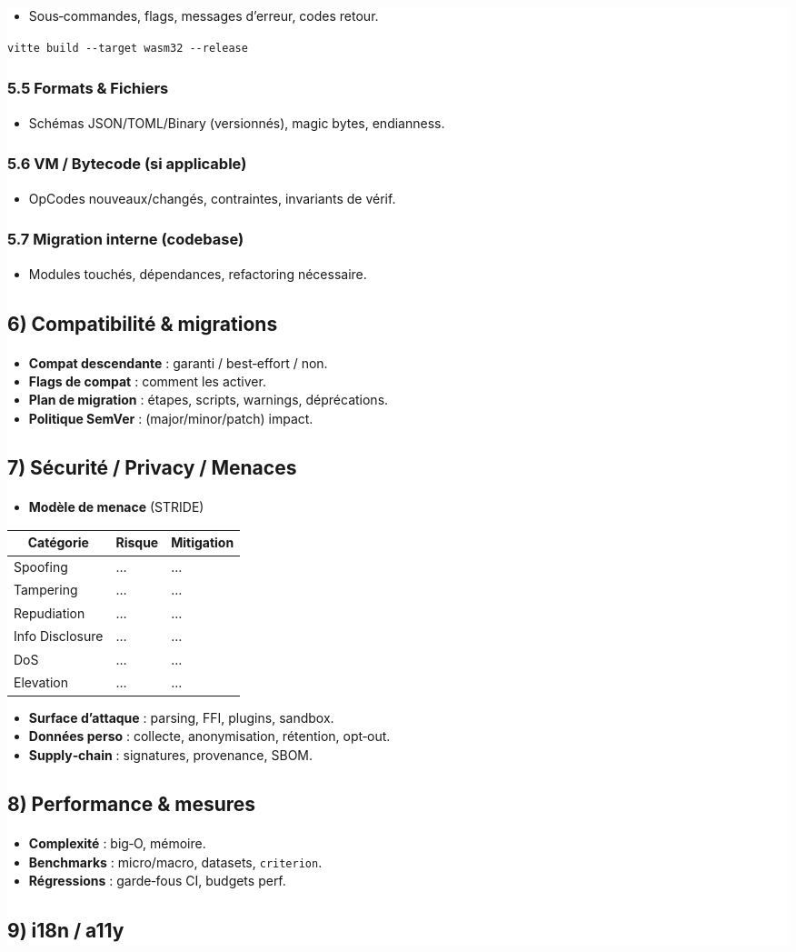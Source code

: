 * Sous‑commandes, flags, messages d’erreur, codes retour.

```text
vitte build --target wasm32 --release
```

### 5.5 Formats & Fichiers

* Schémas JSON/TOML/Binary (versionnés), magic bytes, endianness.

### 5.6 VM / Bytecode (si applicable)

* OpCodes nouveaux/changés, contraintes, invariants de vérif.

### 5.7 Migration interne (codebase)

* Modules touchés, dépendances, refactoring nécessaire.

## 6) Compatibilité & migrations

* **Compat descendante** : garanti / best‑effort / non.
* **Flags de compat** : comment les activer.
* **Plan de migration** : étapes, scripts, warnings, déprécations.
* **Politique SemVer** : (major/minor/patch) impact.

## 7) Sécurité / Privacy / Menaces

* **Modèle de menace** (STRIDE)

| Catégorie       | Risque | Mitigation |
| --------------- | ------ | ---------- |
| Spoofing        | …      | …          |
| Tampering       | …      | …          |
| Repudiation     | …      | …          |
| Info Disclosure | …      | …          |
| DoS             | …      | …          |
| Elevation       | …      | …          |

* **Surface d’attaque** : parsing, FFI, plugins, sandbox.
* **Données perso** : collecte, anonymisation, rétention, opt‑out.
* **Supply‑chain** : signatures, provenance, SBOM.

## 8) Performance & mesures

* **Complexité** : big‑O, mémoire.
* **Benchmarks** : micro/macro, datasets, `criterion`.
* **Régressions** : garde‑fous CI, budgets perf.

## 9) i18n / a11y
